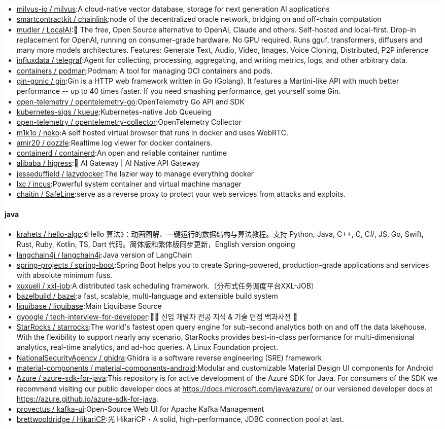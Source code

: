* [milvus-io / milvus](https://github.com/milvus-io/milvus):A cloud-native vector database, storage for next generation AI applications
* [smartcontractkit / chainlink](https://github.com/smartcontractkit/chainlink):node of the decentralized oracle network, bridging on and off-chain computation
* [mudler / LocalAI](https://github.com/mudler/LocalAI):🤖 The free, Open Source alternative to OpenAI, Claude and others. Self-hosted and local-first. Drop-in replacement for OpenAI, running on consumer-grade hardware. No GPU required. Runs gguf, transformers, diffusers and many more models architectures. Features: Generate Text, Audio, Video, Images, Voice Cloning, Distributed, P2P inference
* [influxdata / telegraf](https://github.com/influxdata/telegraf):Agent for collecting, processing, aggregating, and writing metrics, logs, and other arbitrary data.
* [containers / podman](https://github.com/containers/podman):Podman: A tool for managing OCI containers and pods.
* [gin-gonic / gin](https://github.com/gin-gonic/gin):Gin is a HTTP web framework written in Go (Golang). It features a Martini-like API with much better performance -- up to 40 times faster. If you need smashing performance, get yourself some Gin.
* [open-telemetry / opentelemetry-go](https://github.com/open-telemetry/opentelemetry-go):OpenTelemetry Go API and SDK
* [kubernetes-sigs / kueue](https://github.com/kubernetes-sigs/kueue):Kubernetes-native Job Queueing
* [open-telemetry / opentelemetry-collector](https://github.com/open-telemetry/opentelemetry-collector):OpenTelemetry Collector
* [m1k1o / neko](https://github.com/m1k1o/neko):A self hosted virtual browser that runs in docker and uses WebRTC.
* [amir20 / dozzle](https://github.com/amir20/dozzle):Realtime log viewer for docker containers.
* [containerd / containerd](https://github.com/containerd/containerd):An open and reliable container runtime
* [alibaba / higress](https://github.com/alibaba/higress):🤖 AI Gateway | AI Native API Gateway
* [jesseduffield / lazydocker](https://github.com/jesseduffield/lazydocker):The lazier way to manage everything docker
* [lxc / incus](https://github.com/lxc/incus):Powerful system container and virtual machine manager
* [chaitin / SafeLine](https://github.com/chaitin/SafeLine):serve as a reverse proxy to protect your web services from attacks and exploits.

#### java
* [krahets / hello-algo](https://github.com/krahets/hello-algo):《Hello 算法》：动画图解、一键运行的数据结构与算法教程。支持 Python, Java, C++, C, C#, JS, Go, Swift, Rust, Ruby, Kotlin, TS, Dart 代码。简体版和繁体版同步更新，English version ongoing
* [langchain4j / langchain4j](https://github.com/langchain4j/langchain4j):Java version of LangChain
* [spring-projects / spring-boot](https://github.com/spring-projects/spring-boot):Spring Boot helps you to create Spring-powered, production-grade applications and services with absolute minimum fuss.
* [xuxueli / xxl-job](https://github.com/xuxueli/xxl-job):A distributed task scheduling framework.（分布式任务调度平台XXL-JOB）
* [bazelbuild / bazel](https://github.com/bazelbuild/bazel):a fast, scalable, multi-language and extensible build system
* [liquibase / liquibase](https://github.com/liquibase/liquibase):Main Liquibase Source
* [gyoogle / tech-interview-for-developer](https://github.com/gyoogle/tech-interview-for-developer):👶🏻 신입 개발자 전공 지식 & 기술 면접 백과사전 📖
* [StarRocks / starrocks](https://github.com/StarRocks/starrocks):The world's fastest open query engine for sub-second analytics both on and off the data lakehouse. With the flexibility to support nearly any scenario, StarRocks provides best-in-class performance for multi-dimensional analytics, real-time analytics, and ad-hoc queries. A Linux Foundation project.
* [NationalSecurityAgency / ghidra](https://github.com/NationalSecurityAgency/ghidra):Ghidra is a software reverse engineering (SRE) framework
* [material-components / material-components-android](https://github.com/material-components/material-components-android):Modular and customizable Material Design UI components for Android
* [Azure / azure-sdk-for-java](https://github.com/Azure/azure-sdk-for-java):This repository is for active development of the Azure SDK for Java. For consumers of the SDK we recommend visiting our public developer docs at https://docs.microsoft.com/java/azure/ or our versioned developer docs at https://azure.github.io/azure-sdk-for-java.
* [provectus / kafka-ui](https://github.com/provectus/kafka-ui):Open-Source Web UI for Apache Kafka Management
* [brettwooldridge / HikariCP](https://github.com/brettwooldridge/HikariCP):光 HikariCP・A solid, high-performance, JDBC connection pool at last.